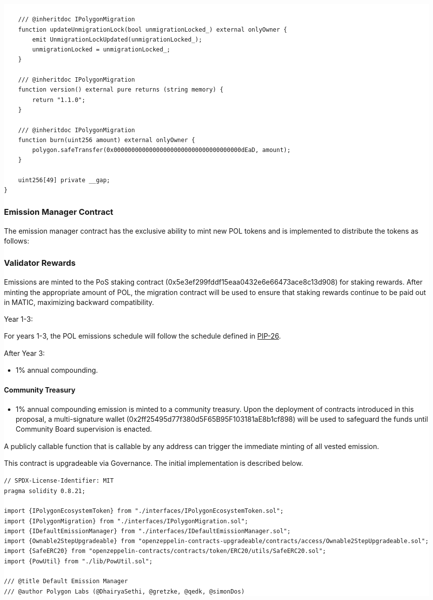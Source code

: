 ```solidity

    /// @inheritdoc IPolygonMigration
    function updateUnmigrationLock(bool unmigrationLocked_) external onlyOwner {
        emit UnmigrationLockUpdated(unmigrationLocked_);
        unmigrationLocked = unmigrationLocked_;
    }

    /// @inheritdoc IPolygonMigration
    function version() external pure returns (string memory) {
        return "1.1.0";
    }

    /// @inheritdoc IPolygonMigration
    function burn(uint256 amount) external onlyOwner {
        polygon.safeTransfer(0x000000000000000000000000000000000000dEaD, amount);
    }

    uint256[49] private __gap;
}
```

### Emission Manager Contract

The emission manager contract has the exclusive ability to mint new POL tokens and is implemented to distribute the tokens as follows:

### Validator Rewards 

Emissions are minted to the PoS staking contract (0x5e3ef299fddf15eaa0432e6e66473ace8c13d908) for staking rewards. After minting the appropriate amount of POL, the migration contract will be used to ensure that staking rewards continue to be paid out in MATIC, maximizing backward compatibility.

Year 1-3:

For years 1-3, the POL emissions schedule will follow the schedule defined in [PIP-26](https://github.com/maticnetwork/Polygon-Improvement-Proposals/blob/main/PIPs/PIP-26.md).

After Year 3:

-   1% annual compounding. 

#### Community Treasury

-   1% annual compounding emission is minted to a community treasury. Upon the deployment of contracts introduced in this proposal, a multi-signature wallet (0x2ff25495d77f380d5F65B95F103181aE8b1cf898) will be used to safeguard the funds until Community Board supervision is enacted.
    
A publicly callable function that is callable by any address can trigger the immediate minting of all vested emission.

This contract is upgradeable via Governance. The initial implementation is described below.

```solidity
// SPDX-License-Identifier: MIT
pragma solidity 0.8.21;

import {IPolygonEcosystemToken} from "./interfaces/IPolygonEcosystemToken.sol";
import {IPolygonMigration} from "./interfaces/IPolygonMigration.sol";
import {IDefaultEmissionManager} from "./interfaces/IDefaultEmissionManager.sol";
import {Ownable2StepUpgradeable} from "openzeppelin-contracts-upgradeable/contracts/access/Ownable2StepUpgradeable.sol";
import {SafeERC20} from "openzeppelin-contracts/contracts/token/ERC20/utils/SafeERC20.sol";
import {PowUtil} from "./lib/PowUtil.sol";

/// @title Default Emission Manager
/// @author Polygon Labs (@DhairyaSethi, @gretzke, @qedk, @simonDos)
```